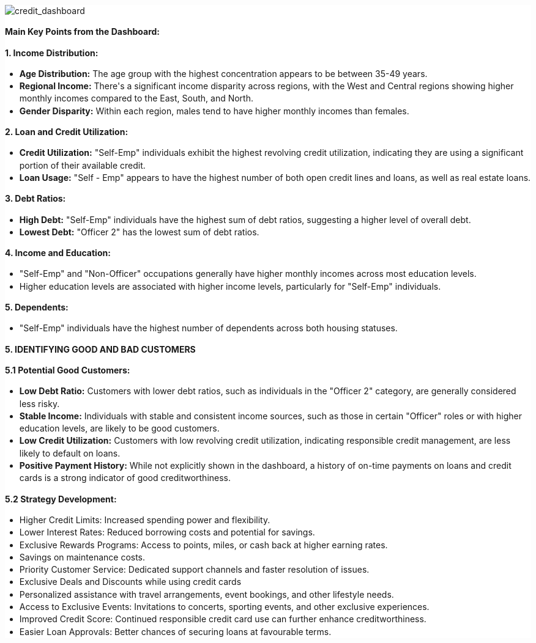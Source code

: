 ![credit_dashboard](https://github.com/user-attachments/assets/bdc58f56-2cf5-4637-ad0e-1599d0109261)


**Main Key Points from the Dashboard:**

**1. Income Distribution:**

- **Age Distribution:** The age group with the highest concentration appears to be between 35-49 years.
- **Regional Income:** There's a significant income disparity across regions, with the West and Central regions showing higher monthly incomes compared to the East, South, and North.
- **Gender Disparity:** Within each region, males tend to have higher monthly incomes than females.

**2. Loan and Credit Utilization:**

- **Credit Utilization:** "Self-Emp" individuals exhibit the highest revolving credit utilization, indicating they are using a significant portion of their available credit.
- **Loan Usage:** "Self - Emp" appears to have the highest number of both open credit lines and loans, as well as real estate loans.

**3. Debt Ratios:**

- **High Debt:** "Self-Emp" individuals have the highest sum of debt ratios, suggesting a higher level of overall debt.
- **Lowest Debt:** "Officer 2" has the lowest sum of debt ratios.

**4. Income and Education:**

- "Self-Emp" and "Non-Officer" occupations generally have higher monthly incomes across most education levels.
- Higher education levels are associated with higher income levels, particularly for "Self-Emp" individuals.

**5. Dependents:**

- "Self-Emp" individuals have the highest number of dependents across both housing statuses.


**5. IDENTIFYING GOOD AND BAD CUSTOMERS**

**5.1 Potential Good Customers:**

- **Low Debt Ratio:** Customers with lower debt ratios, such as individuals in the "Officer 2" category, are generally considered less risky.
- **Stable Income:** Individuals with stable and consistent income sources, such as those in certain "Officer" roles or with higher education levels, are likely to be good customers.
- **Low Credit Utilization:** Customers with low revolving credit utilization, indicating responsible credit management, are less likely to default on loans.
- **Positive Payment History:** While not explicitly shown in the dashboard, a history of on-time payments on loans and credit cards is a strong indicator of good creditworthiness.

**5.2 Strategy Development:**

- Higher Credit Limits: Increased spending power and flexibility.
- Lower Interest Rates: Reduced borrowing costs and potential for savings.
- Exclusive Rewards Programs: Access to points, miles, or cash back at higher earning rates.
- Savings on maintenance costs.
- Priority Customer Service: Dedicated support channels and faster resolution of issues.
- Exclusive Deals and Discounts while using credit cards
- Personalized assistance with travel arrangements, event bookings, and other lifestyle needs.
- Access to Exclusive Events: Invitations to concerts, sporting events, and other exclusive experiences.
- Improved Credit Score: Continued responsible credit card use can further enhance creditworthiness.
- Easier Loan Approvals: Better chances of securing loans at favourable terms.
